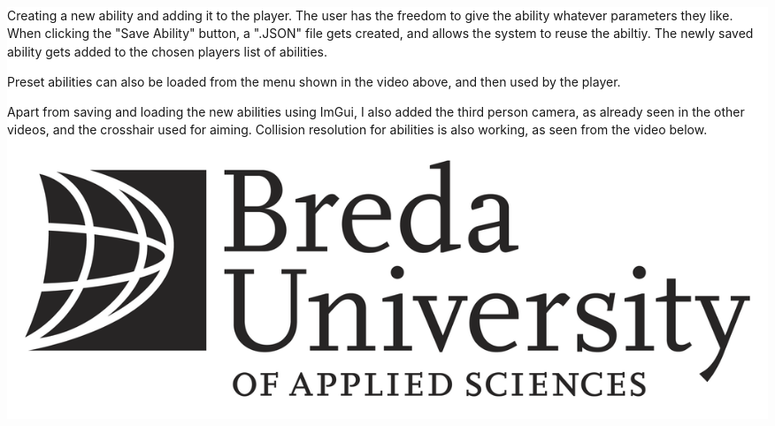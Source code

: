 Creating a new ability and adding it to the player. The user has the freedom to give the ability whatever parameters they like. When clicking the "Save Ability" button, a ".JSON" file gets created, and allows the system to reuse the abiltiy. The newly saved ability gets added to the chosen players list of abilities. 

<video width="640" height="500" controls>
  <source src="../assets/media/loadAbiltiyShowcase.mp4" type="video/mp4">
</video>

Preset abilities can also be loaded from the menu shown in the video above, and then used by the player.

<video width="640" height="500" controls>
  <source src="../assets/media/cameraShowcase.mp4" type="video/mp4">
</video>


Apart from saving and loading the new abilities using ImGui, I also added the third person camera, as already seen in the other videos, and the crosshair used for aiming. Collision resolution for abilities is also working, as seen from the video below.

<video width="640" height="500" controls>
  <source src="../assets/media/collisionResolution.mp4" type="video/mp4">
</video>

![buas logo](/images/buasLogo.png)
